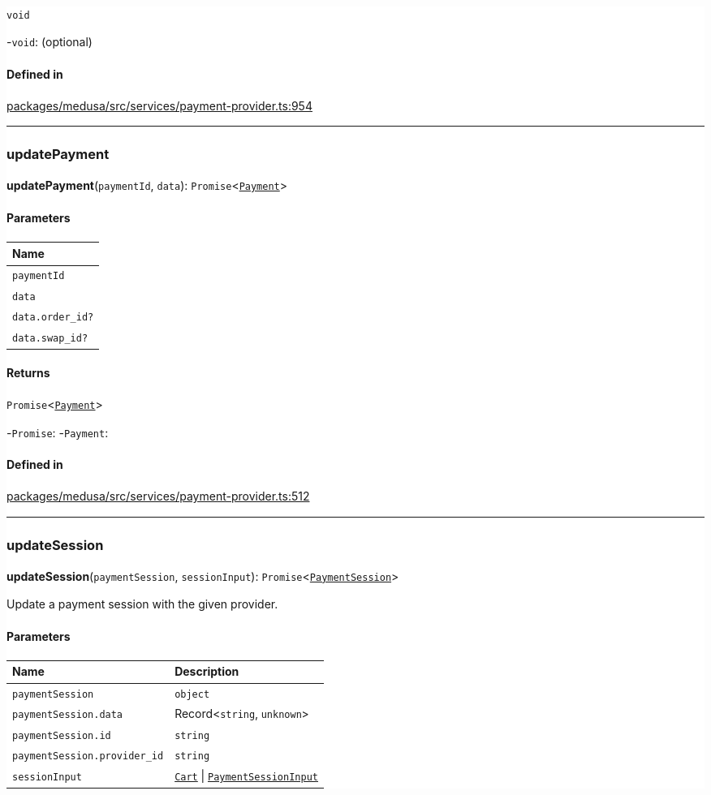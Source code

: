 `void`

-`void`: (optional) 

#### Defined in

[packages/medusa/src/services/payment-provider.ts:954](https://github.com/medusajs/medusa/blob/3d9f5ae63/packages/medusa/src/services/payment-provider.ts#L954)

___

### updatePayment

**updatePayment**(`paymentId`, `data`): `Promise`<[`Payment`](Payment.md)\>

#### Parameters

| Name |
| :------ |
| `paymentId` | `string` |
| `data` | `object` |
| `data.order_id?` | `string` |
| `data.swap_id?` | `string` |

#### Returns

`Promise`<[`Payment`](Payment.md)\>

-`Promise`: 
	-`Payment`: 

#### Defined in

[packages/medusa/src/services/payment-provider.ts:512](https://github.com/medusajs/medusa/blob/3d9f5ae63/packages/medusa/src/services/payment-provider.ts#L512)

___

### updateSession

**updateSession**(`paymentSession`, `sessionInput`): `Promise`<[`PaymentSession`](PaymentSession.md)\>

Update a payment session with the given provider.

#### Parameters

| Name | Description |
| :------ | :------ |
| `paymentSession` | `object` | The paymentSession to update |
| `paymentSession.data` | Record<`string`, `unknown`\> |
| `paymentSession.id` | `string` |
| `paymentSession.provider_id` | `string` |
| `sessionInput` | [`Cart`](Cart.md) \| [`PaymentSessionInput`](../types/PaymentSessionInput.md) |
